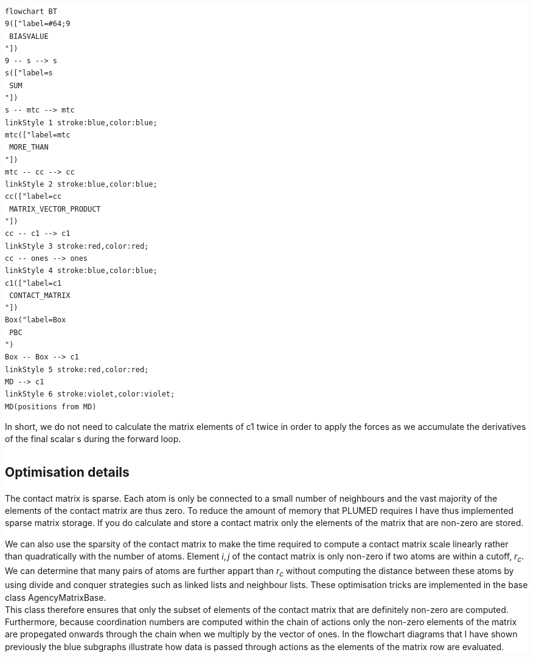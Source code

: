 ```mermaid
flowchart BT 
9(["label=#64;9 
 BIASVALUE 
"])
9 -- s --> s
s(["label=s 
 SUM 
"])
s -- mtc --> mtc
linkStyle 1 stroke:blue,color:blue;
mtc(["label=mtc 
 MORE_THAN 
"])
mtc -- cc --> cc
linkStyle 2 stroke:blue,color:blue;
cc(["label=cc 
 MATRIX_VECTOR_PRODUCT 
"])
cc -- c1 --> c1
linkStyle 3 stroke:red,color:red;
cc -- ones --> ones
linkStyle 4 stroke:blue,color:blue;
c1(["label=c1 
 CONTACT_MATRIX 
"])
Box("label=Box 
 PBC 
")
Box -- Box --> c1
linkStyle 5 stroke:red,color:red;
MD --> c1
linkStyle 6 stroke:violet,color:violet;
MD(positions from MD)

```

In short, we do not need to calculate the matrix elements of c1 twice in order to apply the forces as we accumulate the derivatives of the final scalar s during the forward loop.

## Optimisation details

The contact matrix is sparse.  Each atom is only be connected to a small number of neighbours and the vast majority of the elements of the contact matrix are thus zero.  To reduce 
the amount of memory that PLUMED requires I have thus implemented sparse matrix storage.  If you do calculate and store a contact matrix only the elements of the matrix that are 
non-zero are stored.

We can also use the sparsity of the contact matrix to make the time required to compute a contact matrix scale linearly rather than quadratically with the number of atoms.  Element 
$i,j$ of the contact matrix is only non-zero if two atoms are within a cutoff, $r_c$.  We can determine that many pairs of atoms are further appart than $r_c$ without computing the 
distance between these atoms by using divide and conquer strategies such as linked lists and neighbour lists.  These optimisation tricks are implemented in the base class AgencyMatrixBase.  
This class therefore ensures that only the subset of elements of the contact matrix that are definitely non-zero are computed.  Furthermore, because coordination numbers are computed 
within the chain of actions only the non-zero elements of the matrix are propegated onwards through the chain when we multiply by the vector of ones.  In the flowchart diagrams that I have 
shown previously the blue subgraphs illustrate how data is passed through actions as the elements of the matrix row are evaluated.
